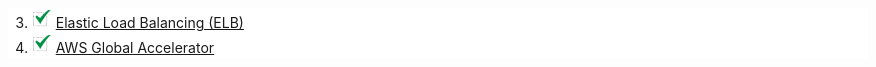 3. <img src="./images/solid/check.png" width="20px"> <a href="https://github.com/weder96/aws-certification-learning/tree/main/module-5#section-3" target="_blank"> Elastic Load Balancing (ELB) </a>
4. <img src="./images/solid/check.png" width="20px"> <a href="https://github.com/weder96/aws-certification-learning/tree/main/module-5#section-4" target="_blank"> AWS Global Accelerator </a>